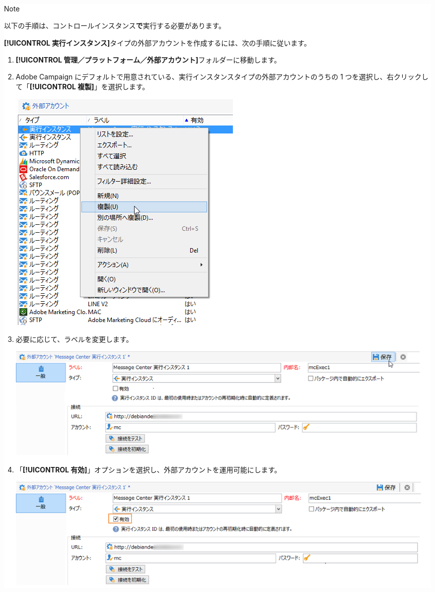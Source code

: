 >[!NOTE]
>
>以下の手順は、コントロールインスタンス&#x200B;**で**&#x200B;実行する必要があります。

**[!UICONTROL 実行インスタンス]**&#x200B;タイプの外部アカウントを作成するには、次の手順に従います。

1. **[!UICONTROL 管理／プラットフォーム／外部アカウント]**&#x200B;フォルダーに移動します。
1. Adobe Campaign にデフォルトで用意されている、実行インスタンスタイプの外部アカウントのうちの 1 つを選択し、右クリックして「**[!UICONTROL 複製]**」を選択します。

   ![](assets/messagecenter_create_extaccount_001.png)

1. 必要に応じて、ラベルを変更します。

   ![](assets/messagecenter_create_extaccount_002.png)

1. 「**[!UICONTROL 有効]**」オプションを選択し、外部アカウントを運用可能にします。

   ![](assets/messagecenter_create_extaccount_003.png)
